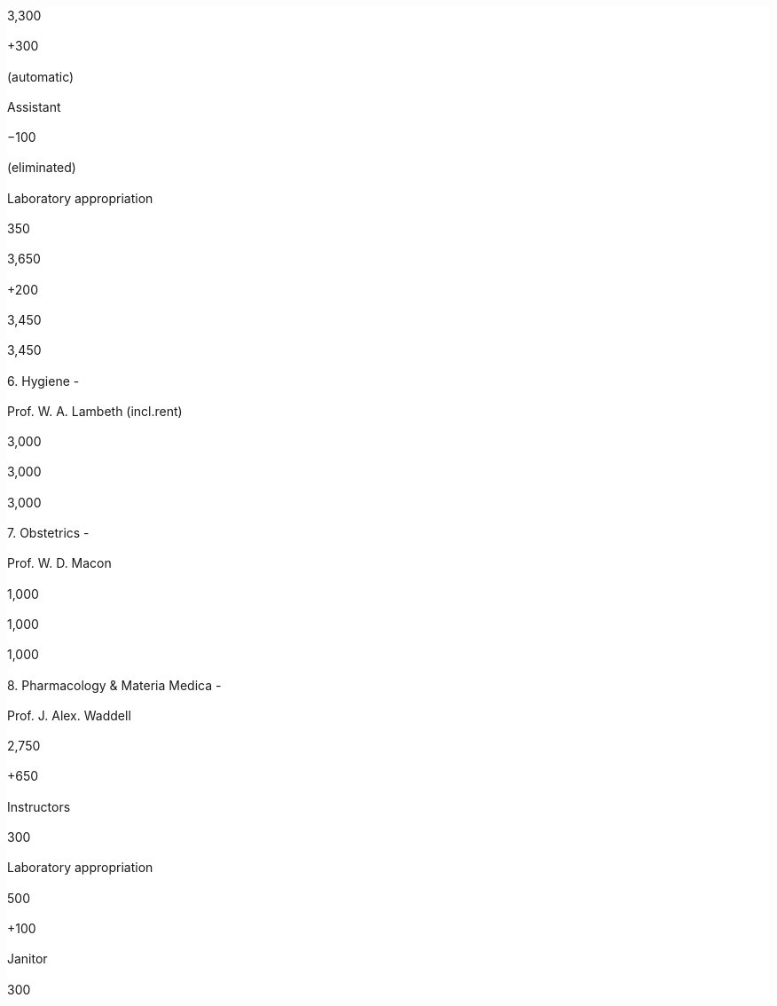 3,300

+300

(automatic)

Assistant

−100

(eliminated)

Laboratory appropriation

350

3,650

+200

3,450

3,450

6\. Hygiene -

Prof. W. A. Lambeth (incl.rent)

3,000

3,000

3,000

7\. Obstetrics -

Prof. W. D. Macon

1,000

1,000

1,000

8\. Pharmacology & Materia Medica -

Prof. J. Alex. Waddell

2,750

+650

Instructors

300

Laboratory appropriation

500

+100

Janitor

300
